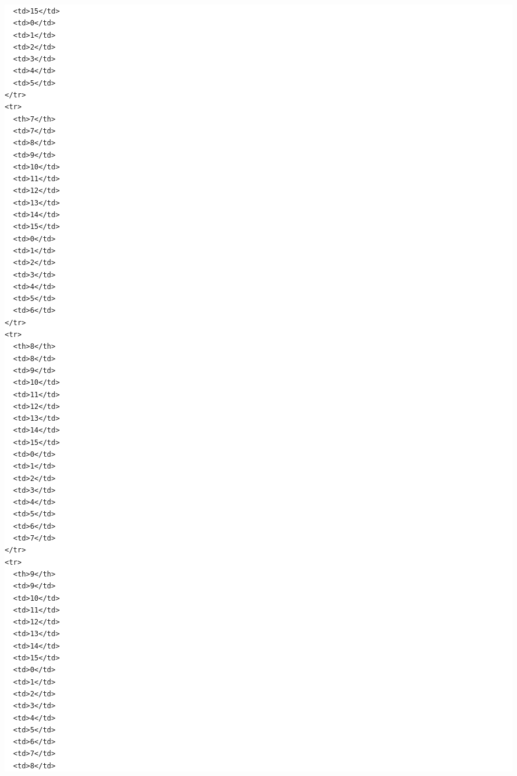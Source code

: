       <td>15</td>
      <td>0</td>
      <td>1</td>
      <td>2</td>
      <td>3</td>
      <td>4</td>
      <td>5</td>
    </tr>
    <tr>
      <th>7</th>
      <td>7</td>
      <td>8</td>
      <td>9</td>
      <td>10</td>
      <td>11</td>
      <td>12</td>
      <td>13</td>
      <td>14</td>
      <td>15</td>
      <td>0</td>
      <td>1</td>
      <td>2</td>
      <td>3</td>
      <td>4</td>
      <td>5</td>
      <td>6</td>
    </tr>
    <tr>
      <th>8</th>
      <td>8</td>
      <td>9</td>
      <td>10</td>
      <td>11</td>
      <td>12</td>
      <td>13</td>
      <td>14</td>
      <td>15</td>
      <td>0</td>
      <td>1</td>
      <td>2</td>
      <td>3</td>
      <td>4</td>
      <td>5</td>
      <td>6</td>
      <td>7</td>
    </tr>
    <tr>
      <th>9</th>
      <td>9</td>
      <td>10</td>
      <td>11</td>
      <td>12</td>
      <td>13</td>
      <td>14</td>
      <td>15</td>
      <td>0</td>
      <td>1</td>
      <td>2</td>
      <td>3</td>
      <td>4</td>
      <td>5</td>
      <td>6</td>
      <td>7</td>
      <td>8</td>